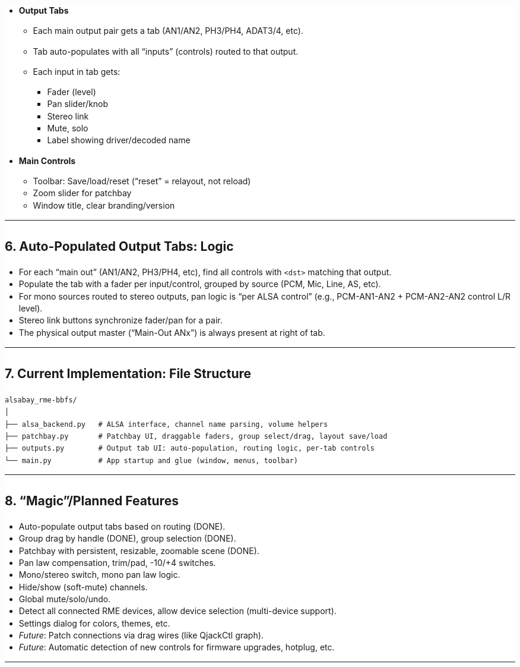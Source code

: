 * **Output Tabs**

  * Each main output pair gets a tab (AN1/AN2, PH3/PH4, ADAT3/4, etc).
  * Tab auto-populates with all “inputs” (controls) routed to that output.
  * Each input in tab gets:

    * Fader (level)
    * Pan slider/knob
    * Stereo link
    * Mute, solo
    * Label showing driver/decoded name

* **Main Controls**

  * Toolbar: Save/load/reset (“reset” = relayout, not reload)
  * Zoom slider for patchbay
  * Window title, clear branding/version

---

## 6. Auto-Populated Output Tabs: Logic

* For each “main out” (AN1/AN2, PH3/PH4, etc), find all controls with `<dst>` matching that output.
* Populate the tab with a fader per input/control, grouped by source (PCM, Mic, Line, AS, etc).
* For mono sources routed to stereo outputs, pan logic is “per ALSA control” (e.g., PCM-AN1-AN2 + PCM-AN2-AN2 control L/R level).
* Stereo link buttons synchronize fader/pan for a pair.
* The physical output master (“Main-Out ANx”) is always present at right of tab.

---

## 7. Current Implementation: File Structure

```
alsabay_rme-bbfs/
│
├── alsa_backend.py   # ALSA interface, channel name parsing, volume helpers
├── patchbay.py       # Patchbay UI, draggable faders, group select/drag, layout save/load
├── outputs.py        # Output tab UI: auto-population, routing logic, per-tab controls
└── main.py           # App startup and glue (window, menus, toolbar)
```

---

## 8. “Magic”/Planned Features

* Auto-populate output tabs based on routing (DONE).
* Group drag by handle (DONE), group selection (DONE).
* Patchbay with persistent, resizable, zoomable scene (DONE).
* Pan law compensation, trim/pad, -10/+4 switches.
* Mono/stereo switch, mono pan law logic.
* Hide/show (soft-mute) channels.
* Global mute/solo/undo.
* Detect all connected RME devices, allow device selection (multi-device support).
* Settings dialog for colors, themes, etc.
* *Future*: Patch connections via drag wires (like QjackCtl graph).
* *Future*: Automatic detection of new controls for firmware upgrades, hotplug, etc.

---